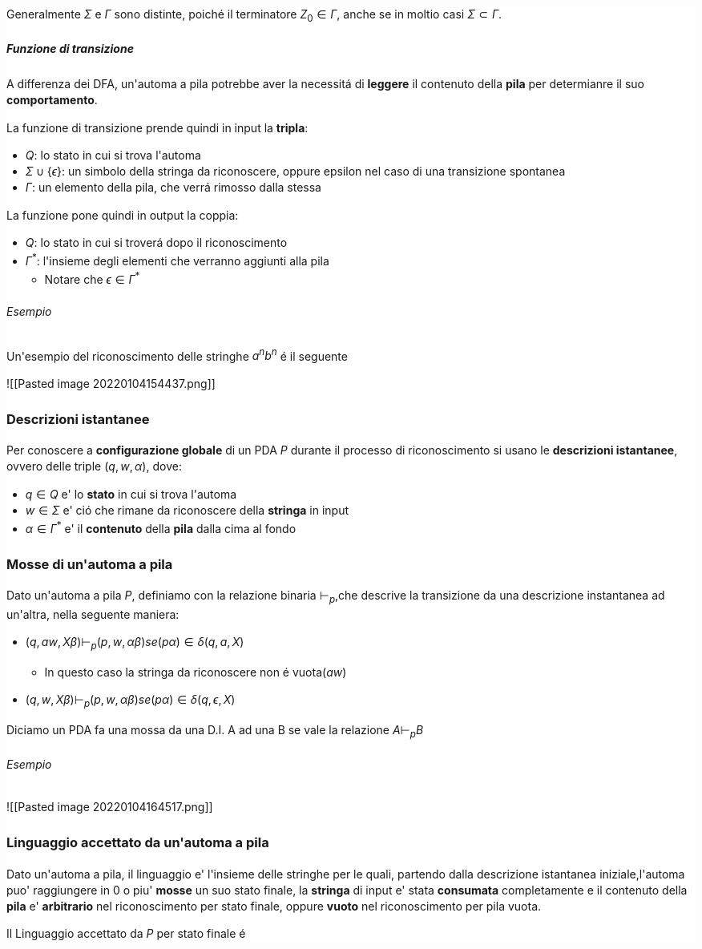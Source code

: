 Generalmente $\Sigma$ e $\Gamma$ sono distinte, poiché il terminatore $Z_0\in \Gamma$, anche se in moltio casi $\Sigma \subset \Gamma$.

##### Funzione di transizione

A differenza dei DFA, un'automa a pila potrebbe aver la necessitá di **leggere** il contenuto della **pila** per determianre il suo **comportamento**.

La funzione di transizione prende quindi in input la **tripla**:
- $Q$: lo stato in cui si trova l'automa
- $\Sigma \cup \{\epsilon\}$: un simbolo della stringa da riconoscere, oppure epsilon nel caso di una transizione spontanea
- $\Gamma$: un elemento della pila, che verrá rimosso dalla stessa

La funzione pone quindi in output la coppia:
- $Q$: lo stato in cui si troverá dopo il riconoscimento
- $\Gamma^*$: l'insieme degli elementi che verranno aggiunti alla pila
	- Notare che $\epsilon \in \Gamma^*$

###### Esempio
Un'esempio del riconoscimento delle stringhe $a^n b^n$ é il seguente

![[Pasted image 20220104154437.png]]

### Descrizioni istantanee
Per conoscere a **configurazione globale** di un PDA $P$ durante il processo di riconoscimento si usano le **descrizioni istantanee**, ovvero delle triple $(q,w,\alpha)$, dove:
- $q\in Q$ e' lo **stato** in cui si trova l'automa
- $w\in \Sigma$ e' ció che rimane da riconoscere  della **stringa** in input
- $\alpha \in \Gamma^*$ e' il **contenuto** della **pila** dalla cima al fondo

### Mosse di un'automa a pila
Dato un'automa a pila $P$, definiamo con la relazione binaria $\vdash_p$,che descrive la transizione da una descrizione instantanea ad un'altra, nella seguente maniera:

- $(q,aw,X\beta)\vdash_p(p,w,\alpha \beta)se(p\alpha)\in \delta(q,a,X)$
	- In questo caso la stringa da riconoscere non é vuota($aw$)

- $(q,w,X\beta)\vdash_p(p,w,\alpha \beta)se(p\alpha)\in \delta(q,\epsilon,X)$

Diciamo un PDA fa una mossa da una D.I. A ad una B se vale la relazione $A\vdash_p B$

###### Esempio

![[Pasted image 20220104164517.png]]

### Linguaggio accettato da un'automa a pila 
Dato un'automa a pila, il linguaggio
e' l'insieme delle stringhe per le quali, partendo dalla descrizione istantanea iniziale,l'automa puo' raggiungere in 0 o piu' **mosse** un suo stato finale, la **stringa** di input e' stata **consumata** completamente e il contenuto della **pila** e' **arbitrario** nel riconoscimento per stato finale, oppure **vuoto** nel riconoscimento per pila vuota.

Il Linguaggio accettato da $P$ per stato finale é 
